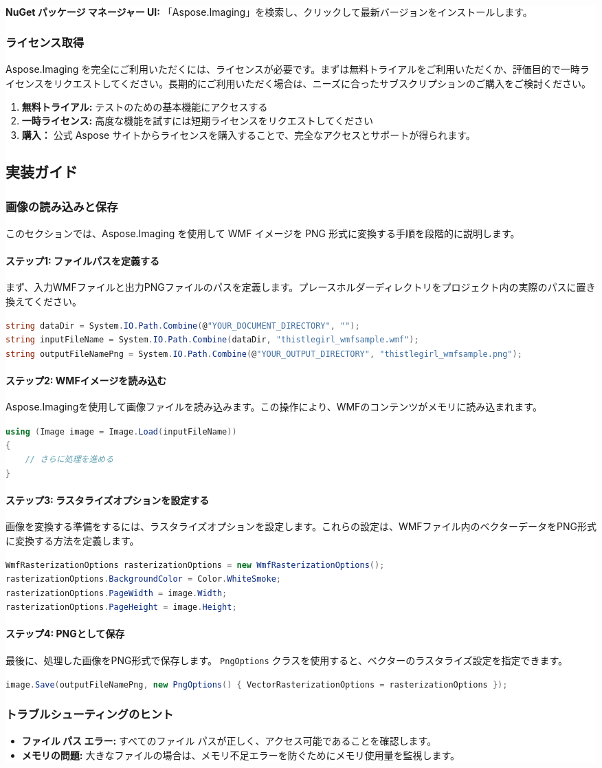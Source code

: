 **NuGet パッケージ マネージャー UI:**
「Aspose.Imaging」を検索し、クリックして最新バージョンをインストールします。

### ライセンス取得
Aspose.Imaging を完全にご利用いただくには、ライセンスが必要です。まずは無料トライアルをご利用いただくか、評価目的で一時ライセンスをリクエストしてください。長期的にご利用いただく場合は、ニーズに合ったサブスクリプションのご購入をご検討ください。
1. **無料トライアル:** テストのための基本機能にアクセスする
2. **一時ライセンス:** 高度な機能を試すには短期ライセンスをリクエストしてください
3. **購入：** 公式 Aspose サイトからライセンスを購入することで、完全なアクセスとサポートが得られます。

## 実装ガイド

### 画像の読み込みと保存
このセクションでは、Aspose.Imaging を使用して WMF イメージを PNG 形式に変換する手順を段階的に説明します。

#### ステップ1: ファイルパスを定義する
まず、入力WMFファイルと出力PNGファイルのパスを定義します。プレースホルダーディレクトリをプロジェクト内の実際のパスに置き換えてください。
```csharp
string dataDir = System.IO.Path.Combine(@"YOUR_DOCUMENT_DIRECTORY", "");
string inputFileName = System.IO.Path.Combine(dataDir, "thistlegirl_wmfsample.wmf");
string outputFileNamePng = System.IO.Path.Combine(@"YOUR_OUTPUT_DIRECTORY", "thistlegirl_wmfsample.png");
```

#### ステップ2: WMFイメージを読み込む
Aspose.Imagingを使用して画像ファイルを読み込みます。この操作により、WMFのコンテンツがメモリに読み込まれます。
```csharp
using (Image image = Image.Load(inputFileName))
{
    // さらに処理を進める
}
```

#### ステップ3: ラスタライズオプションを設定する
画像を変換する準備をするには、ラスタライズオプションを設定します。これらの設定は、WMFファイル内のベクターデータをPNG形式に変換する方法を定義します。
```csharp
WmfRasterizationOptions rasterizationOptions = new WmfRasterizationOptions();
rasterizationOptions.BackgroundColor = Color.WhiteSmoke;
rasterizationOptions.PageWidth = image.Width;
rasterizationOptions.PageHeight = image.Height;
```

#### ステップ4: PNGとして保存
最後に、処理した画像をPNG形式で保存します。 `PngOptions` クラスを使用すると、ベクターのラスタライズ設定を指定できます。
```csharp
image.Save(outputFileNamePng, new PngOptions() { VectorRasterizationOptions = rasterizationOptions });
```

### トラブルシューティングのヒント
- **ファイル パス エラー:** すべてのファイル パスが正しく、アクセス可能であることを確認します。
- **メモリの問題:** 大きなファイルの場合は、メモリ不足エラーを防ぐためにメモリ使用量を監視します。
